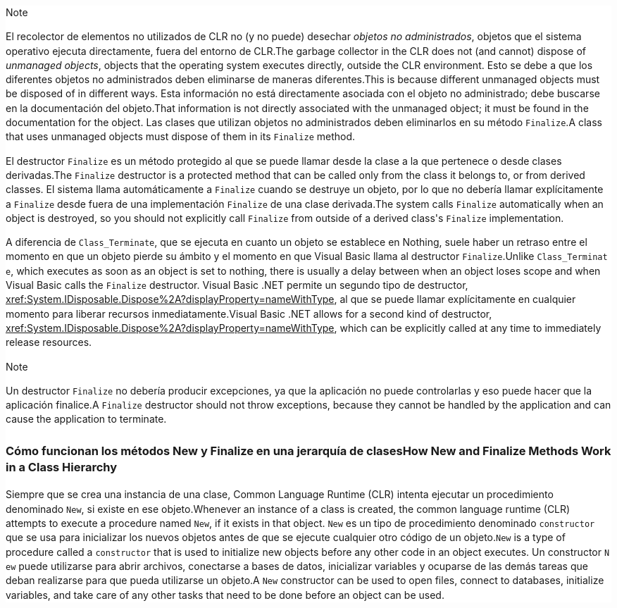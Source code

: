 > [!NOTE]
> <span data-ttu-id="bc3a6-131">El recolector de elementos no utilizados de CLR no (y no puede) desechar *objetos no administrados*, objetos que el sistema operativo ejecuta directamente, fuera del entorno de CLR.</span><span class="sxs-lookup"><span data-stu-id="bc3a6-131">The garbage collector in the CLR does not (and cannot) dispose of *unmanaged objects*, objects that the operating system executes directly, outside the CLR environment.</span></span> <span data-ttu-id="bc3a6-132">Esto se debe a que los diferentes objetos no administrados deben eliminarse de maneras diferentes.</span><span class="sxs-lookup"><span data-stu-id="bc3a6-132">This is because different unmanaged objects must be disposed of in different ways.</span></span> <span data-ttu-id="bc3a6-133">Esta información no está directamente asociada con el objeto no administrado; debe buscarse en la documentación del objeto.</span><span class="sxs-lookup"><span data-stu-id="bc3a6-133">That information is not directly associated with the unmanaged object; it must be found in the documentation for the object.</span></span> <span data-ttu-id="bc3a6-134">Las clases que utilizan objetos no administrados deben eliminarlos en su método `Finalize`.</span><span class="sxs-lookup"><span data-stu-id="bc3a6-134">A class that uses unmanaged objects must dispose of them in its `Finalize` method.</span></span>

<span data-ttu-id="bc3a6-135">El destructor `Finalize` es un método protegido al que se puede llamar desde la clase a la que pertenece o desde clases derivadas.</span><span class="sxs-lookup"><span data-stu-id="bc3a6-135">The `Finalize` destructor is a protected method that can be called only from the class it belongs to, or from derived classes.</span></span> <span data-ttu-id="bc3a6-136">El sistema llama automáticamente a `Finalize` cuando se destruye un objeto, por lo que no debería llamar explícitamente a `Finalize` desde fuera de una implementación `Finalize` de una clase derivada.</span><span class="sxs-lookup"><span data-stu-id="bc3a6-136">The system calls `Finalize` automatically when an object is destroyed, so you should not explicitly call `Finalize` from outside of a derived class's `Finalize` implementation.</span></span>

<span data-ttu-id="bc3a6-137">A diferencia de `Class_Terminate`, que se ejecuta en cuanto un objeto se establece en Nothing, suele haber un retraso entre el momento en que un objeto pierde su ámbito y el momento en que Visual Basic llama al destructor `Finalize`.</span><span class="sxs-lookup"><span data-stu-id="bc3a6-137">Unlike `Class_Terminate`, which executes as soon as an object is set to nothing, there is usually a delay between when an object loses scope and when Visual Basic calls the `Finalize` destructor.</span></span> <span data-ttu-id="bc3a6-138">Visual Basic .NET permite un segundo tipo de destructor, <xref:System.IDisposable.Dispose%2A?displayProperty=nameWithType>, al que se puede llamar explícitamente en cualquier momento para liberar recursos inmediatamente.</span><span class="sxs-lookup"><span data-stu-id="bc3a6-138">Visual Basic .NET allows for a second kind of destructor, <xref:System.IDisposable.Dispose%2A?displayProperty=nameWithType>, which can be explicitly called at any time to immediately release resources.</span></span>

> [!NOTE]
> <span data-ttu-id="bc3a6-139">Un destructor `Finalize` no debería producir excepciones, ya que la aplicación no puede controlarlas y eso puede hacer que la aplicación finalice.</span><span class="sxs-lookup"><span data-stu-id="bc3a6-139">A `Finalize` destructor should not throw exceptions, because they cannot be handled by the application and can cause the application to terminate.</span></span>

### <a name="how-new-and-finalize-methods-work-in-a-class-hierarchy"></a><span data-ttu-id="bc3a6-140">Cómo funcionan los métodos New y Finalize en una jerarquía de clases</span><span class="sxs-lookup"><span data-stu-id="bc3a6-140">How New and Finalize Methods Work in a Class Hierarchy</span></span>

<span data-ttu-id="bc3a6-141">Siempre que se crea una instancia de una clase, Common Language Runtime (CLR) intenta ejecutar un procedimiento denominado `New`, si existe en ese objeto.</span><span class="sxs-lookup"><span data-stu-id="bc3a6-141">Whenever an instance of a class is created, the common language runtime (CLR) attempts to execute a procedure named `New`, if it exists in that object.</span></span> <span data-ttu-id="bc3a6-142">`New` es un tipo de procedimiento denominado `constructor` que se usa para inicializar los nuevos objetos antes de que se ejecute cualquier otro código de un objeto.</span><span class="sxs-lookup"><span data-stu-id="bc3a6-142">`New` is a type of procedure called a `constructor` that is used to initialize new objects before any other code in an object executes.</span></span> <span data-ttu-id="bc3a6-143">Un constructor `New` puede utilizarse para abrir archivos, conectarse a bases de datos, inicializar variables y ocuparse de las demás tareas que deban realizarse para que pueda utilizarse un objeto.</span><span class="sxs-lookup"><span data-stu-id="bc3a6-143">A `New` constructor can be used to open files, connect to databases, initialize variables, and take care of any other tasks that need to be done before an object can be used.</span></span>
